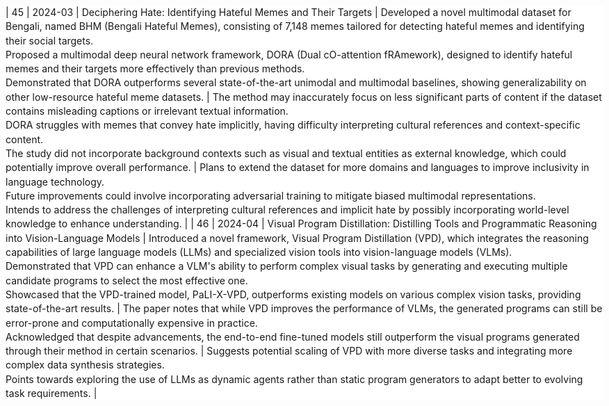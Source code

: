 | 45     | 2024-03 | Deciphering Hate: Identifying Hateful Memes and Their Targets                                                                                      | Developed a novel multimodal dataset for Bengali, named BHM (Bengali Hateful Memes), consisting of 7,148 memes tailored for detecting hateful memes and identifying their social targets.<br>Proposed a multimodal deep neural network framework, DORA (Dual cO-attention fRAmework), designed to identify hateful memes and their targets more effectively than previous methods.<br>Demonstrated that DORA outperforms several state-of-the-art unimodal and multimodal baselines, showing generalizability on other low-resource hateful meme datasets.                                                                                               | The method may inaccurately focus on less significant parts of content if the dataset contains misleading captions or irrelevant textual information.<br>DORA struggles with memes that convey hate implicitly, having difficulty interpreting cultural references and context-specific content.<br>The study did not incorporate background contexts such as visual and textual entities as external knowledge, which could potentially improve overall performance.                                                                                                                                                                                        | Plans to extend the dataset for more domains and languages to improve inclusivity in language technology.<br>Future improvements could involve incorporating adversarial training to mitigate biased multimodal representations.<br>Intends to address the challenges of interpreting cultural references and implicit hate by possibly incorporating world-level knowledge to enhance understanding.                                                                                                                                                                                                                                                                          |
| 46     | 2024-04 | Visual Program Distillation: Distilling Tools and Programmatic Reasoning into Vision-Language Models                                               | Introduced a novel framework, Visual Program Distillation (VPD), which integrates the reasoning capabilities of large language models (LLMs) and specialized vision tools into vision-language models (VLMs).<br>Demonstrated that VPD can enhance a VLM's ability to perform complex visual tasks by generating and executing multiple candidate programs to select the most effective one.<br>Showcased that the VPD-trained model, PaLI-X-VPD, outperforms existing models on various complex vision tasks, providing state-of-the-art results.                                                                                                       | The paper notes that while VPD improves the performance of VLMs, the generated programs can still be error-prone and computationally expensive in practice.<br>Acknowledged that despite advancements, the end-to-end fine-tuned models still outperform the visual programs generated through their method in certain scenarios.                                                                                                                                                                                                                                                                                                                            | Suggests potential scaling of VPD with more diverse tasks and integrating more complex data synthesis strategies.<br>Points towards exploring the use of LLMs as dynamic agents rather than static program generators to adapt better to evolving task requirements.                                                                                                                                                                                                                                                                                                                                                                                                           |